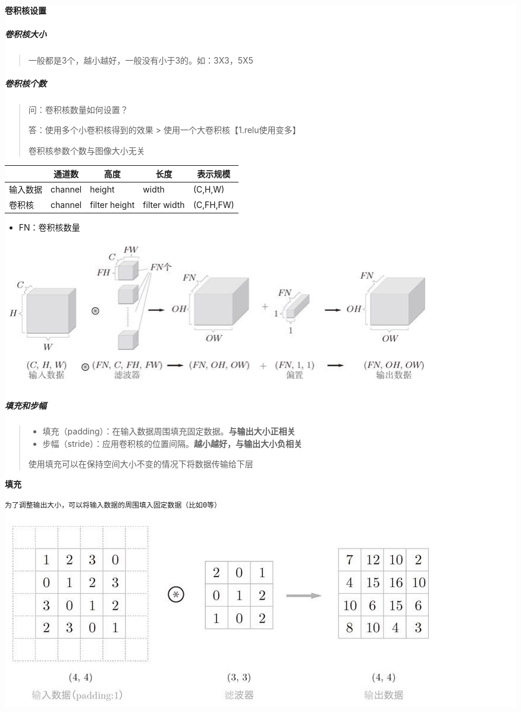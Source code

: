 #### 卷积核设置

##### 卷积核大小

> 一般都是3个，越小越好，一般没有小于3的。如：3X3，5X5

##### 卷积核个数

> 问：卷积核数量如何设置？
>
> 答：使用多个小卷积核得到的效果 > 使用一个大卷积核【1.relu使用变多】
>
> 卷积核参数个数与图像大小无关 

|          | 通道数  | 高度          | 长度         | 表示规模  |
| -------- | ------- | ------------- | ------------ | --------- |
| 输入数据 | channel | height        | width        | (C,H,W)   |
| 卷积核   | channel | filter height | filter width | (C,FH,FW) |

- FN：卷积核数量

![image-20240925211339492](./%e6%b7%b1%e5%ba%a6%e5%ad%a6%e4%b9%a0%e5%85%a5%e9%97%a8.assets/image-20240925211339492.png)

##### 填充和步幅

> - 填充（padding）：在输入数据周围填充固定数据。**与输出大小正相关**
> - 步幅（stride）：应用卷积核的位置间隔。**越小越好，与输出大小负相关**
>
> 使用填充可以在保持空间大小不变的情况下将数据传输给下层

**填充**

`为了调整输出大小，可以将输入数据的周围填入固定数据（比如0等）`

![image-20240925205042409](./%e6%b7%b1%e5%ba%a6%e5%ad%a6%e4%b9%a0%e5%85%a5%e9%97%a8.assets/image-20240925205042409.png)

